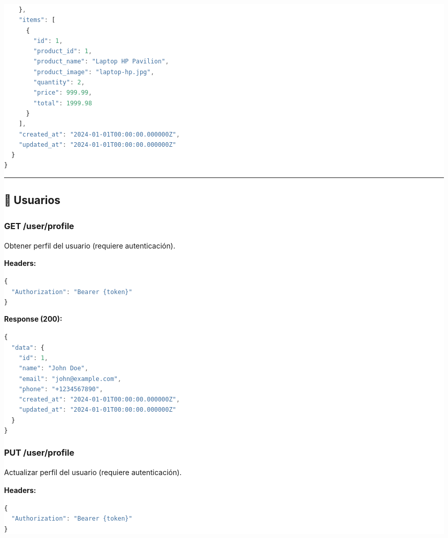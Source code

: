 ```javascript
    },
    "items": [
      {
        "id": 1,
        "product_id": 1,
        "product_name": "Laptop HP Pavilion",
        "product_image": "laptop-hp.jpg",
        "quantity": 2,
        "price": 999.99,
        "total": 1999.98
      }
    ],
    "created_at": "2024-01-01T00:00:00.000000Z",
    "updated_at": "2024-01-01T00:00:00.000000Z"
  }
}
```

---

## 👤 Usuarios

### GET /user/profile
Obtener perfil del usuario (requiere autenticación).

**Headers:**
```javascript
{
  "Authorization": "Bearer {token}"
}
```

**Response (200):**
```javascript
{
  "data": {
    "id": 1,
    "name": "John Doe",
    "email": "john@example.com",
    "phone": "+1234567890",
    "created_at": "2024-01-01T00:00:00.000000Z",
    "updated_at": "2024-01-01T00:00:00.000000Z"
  }
}
```

### PUT /user/profile
Actualizar perfil del usuario (requiere autenticación).

**Headers:**
```javascript
{
  "Authorization": "Bearer {token}"
}
```
